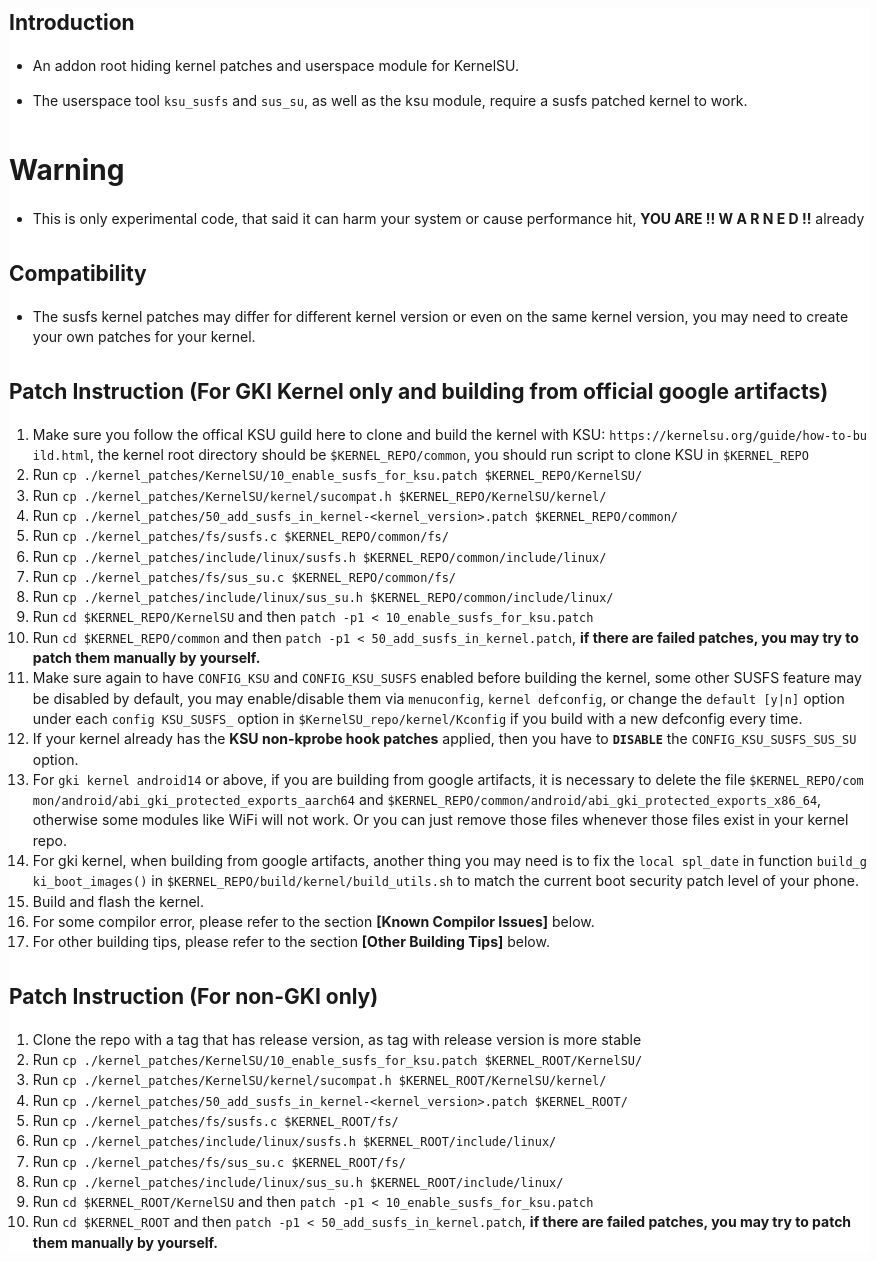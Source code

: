 ## Introduction ##
- An addon root hiding kernel patches and userspace module for KernelSU.

- The userspace tool `ksu_susfs` and `sus_su`, as well as the ksu module, require a susfs patched kernel to work.

# Warning #
- This is only experimental code, that said it can harm your system or cause performance hit, **YOU ARE !! W A R N E D !!** already

## Compatibility ##
- The susfs kernel patches may differ for different kernel version or even on the same kernel version, you may need to create your own patches for your kernel.

## Patch Instruction (For GKI Kernel only and building from official google artifacts) ##
1. Make sure you follow the offical KSU guild here to clone and build the kernel with KSU: `https://kernelsu.org/guide/how-to-build.html`, the kernel root directory should be `$KERNEL_REPO/common`, you should run script to clone KSU in `$KERNEL_REPO`
2. Run `cp ./kernel_patches/KernelSU/10_enable_susfs_for_ksu.patch $KERNEL_REPO/KernelSU/`
3. Run `cp ./kernel_patches/KernelSU/kernel/sucompat.h $KERNEL_REPO/KernelSU/kernel/`
4. Run `cp ./kernel_patches/50_add_susfs_in_kernel-<kernel_version>.patch $KERNEL_REPO/common/`
5. Run `cp ./kernel_patches/fs/susfs.c $KERNEL_REPO/common/fs/`
6. Run `cp ./kernel_patches/include/linux/susfs.h $KERNEL_REPO/common/include/linux/`
7. Run `cp ./kernel_patches/fs/sus_su.c $KERNEL_REPO/common/fs/`
8. Run `cp ./kernel_patches/include/linux/sus_su.h $KERNEL_REPO/common/include/linux/`
9. Run `cd $KERNEL_REPO/KernelSU` and then `patch -p1 < 10_enable_susfs_for_ksu.patch`
10. Run `cd $KERNEL_REPO/common` and then `patch -p1 < 50_add_susfs_in_kernel.patch`, **if there are failed patches, you may try to patch them manually by yourself.**
11. Make sure again to have `CONFIG_KSU` and `CONFIG_KSU_SUSFS` enabled before building the kernel, some other SUSFS feature may be disabled by default, you may enable/disable them via `menuconfig`, `kernel defconfig`, or change the `default [y|n]` option under each `config KSU_SUSFS_` option in `$KernelSU_repo/kernel/Kconfig` if you build with a new defconfig every time.
12. If your kernel already has the **KSU non-kprobe hook patches** applied, then you have to **`DISABLE`** the `CONFIG_KSU_SUSFS_SUS_SU` option.
13. For `gki kernel android14` or above, if you are building from google artifacts, it is necessary to delete the file `$KERNEL_REPO/common/android/abi_gki_protected_exports_aarch64` and `$KERNEL_REPO/common/android/abi_gki_protected_exports_x86_64`, otherwise some modules like WiFi will not work. Or you can just remove those files whenever those files exist in your kernel repo.
14. For gki kernel, when building from google artifacts, another thing you may need is to fix the `local spl_date` in function `build_gki_boot_images()` in `$KERNEL_REPO/build/kernel/build_utils.sh` to match the current boot security patch level of your phone.
15. Build and flash the kernel.
16. For some compilor error, please refer to the section **[Known Compilor Issues]** below.
17. For other building tips, please refer to the section **[Other Building Tips]** below.

## Patch Instruction (For non-GKI only) ##
1. Clone the repo with a tag that has release version, as tag with release version is more stable
2. Run `cp ./kernel_patches/KernelSU/10_enable_susfs_for_ksu.patch $KERNEL_ROOT/KernelSU/`
3. Run `cp ./kernel_patches/KernelSU/kernel/sucompat.h $KERNEL_ROOT/KernelSU/kernel/`
4. Run `cp ./kernel_patches/50_add_susfs_in_kernel-<kernel_version>.patch $KERNEL_ROOT/`
5. Run `cp ./kernel_patches/fs/susfs.c $KERNEL_ROOT/fs/`
6. Run `cp ./kernel_patches/include/linux/susfs.h $KERNEL_ROOT/include/linux/`
7. Run `cp ./kernel_patches/fs/sus_su.c $KERNEL_ROOT/fs/`
8. Run `cp ./kernel_patches/include/linux/sus_su.h $KERNEL_ROOT/include/linux/`
9. Run `cd $KERNEL_ROOT/KernelSU` and then `patch -p1 < 10_enable_susfs_for_ksu.patch`
10. Run `cd $KERNEL_ROOT` and then `patch -p1 < 50_add_susfs_in_kernel.patch`, **if there are failed patches, you may try to patch them manually by yourself.**